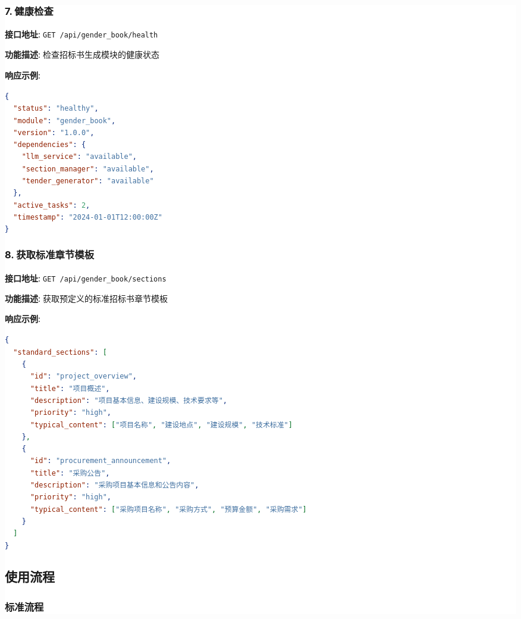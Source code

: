 ### 7. 健康检查

**接口地址**: `GET /api/gender_book/health`

**功能描述**: 检查招标书生成模块的健康状态

**响应示例**:
```json
{
  "status": "healthy",
  "module": "gender_book",
  "version": "1.0.0",
  "dependencies": {
    "llm_service": "available",
    "section_manager": "available",
    "tender_generator": "available"
  },
  "active_tasks": 2,
  "timestamp": "2024-01-01T12:00:00Z"
}
```

### 8. 获取标准章节模板

**接口地址**: `GET /api/gender_book/sections`

**功能描述**: 获取预定义的标准招标书章节模板

**响应示例**:
```json
{
  "standard_sections": [
    {
      "id": "project_overview",
      "title": "项目概述",
      "description": "项目基本信息、建设规模、技术要求等",
      "priority": "high",
      "typical_content": ["项目名称", "建设地点", "建设规模", "技术标准"]
    },
    {
      "id": "procurement_announcement",
      "title": "采购公告",
      "description": "采购项目基本信息和公告内容",
      "priority": "high",
      "typical_content": ["采购项目名称", "采购方式", "预算金额", "采购需求"]
    }
  ]
}
```

## 使用流程

### 标准流程
